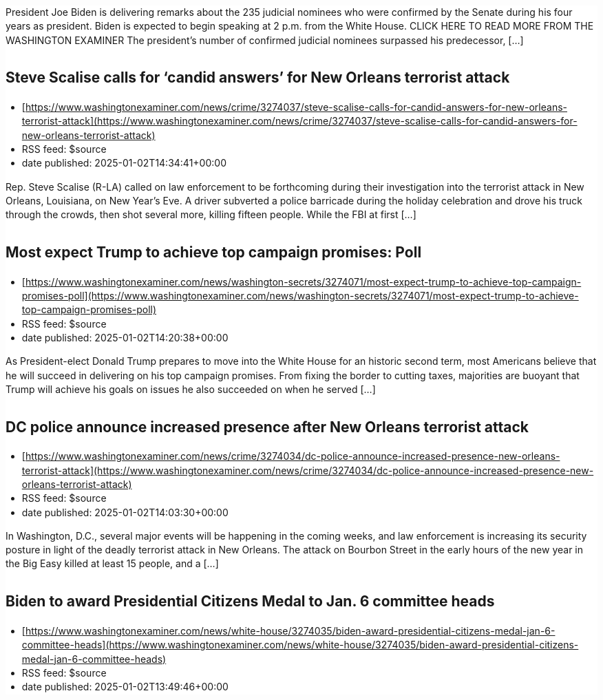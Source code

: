 President Joe Biden is delivering remarks about the 235 judicial nominees who were confirmed by the Senate during his four years as president. Biden is expected to begin speaking at 2 p.m. from the White House. CLICK HERE TO READ MORE FROM THE WASHINGTON EXAMINER The president&#8217;s number of confirmed judicial nominees surpassed his predecessor, [&#8230;]

## Steve Scalise calls for ‘candid answers’ for New Orleans terrorist attack
 - [https://www.washingtonexaminer.com/news/crime/3274037/steve-scalise-calls-for-candid-answers-for-new-orleans-terrorist-attack](https://www.washingtonexaminer.com/news/crime/3274037/steve-scalise-calls-for-candid-answers-for-new-orleans-terrorist-attack)
 - RSS feed: $source
 - date published: 2025-01-02T14:34:41+00:00

Rep. Steve Scalise (R-LA) called on law enforcement to be forthcoming during their investigation into the terrorist attack in New Orleans, Louisiana, on New Year&#8217;s Eve. A driver subverted a police barricade during the holiday celebration and drove his truck through the crowds, then shot several more, killing fifteen people. While the FBI at first [&#8230;]

## Most expect Trump to achieve top campaign promises: Poll
 - [https://www.washingtonexaminer.com/news/washington-secrets/3274071/most-expect-trump-to-achieve-top-campaign-promises-poll](https://www.washingtonexaminer.com/news/washington-secrets/3274071/most-expect-trump-to-achieve-top-campaign-promises-poll)
 - RSS feed: $source
 - date published: 2025-01-02T14:20:38+00:00

As President-elect Donald Trump prepares to move into the White House for an historic second term, most Americans believe that he will succeed in delivering on his top campaign promises. From fixing the border to cutting taxes, majorities are buoyant that Trump will achieve his goals on issues he also succeeded on when he served [&#8230;]

## DC police announce increased presence after New Orleans terrorist attack
 - [https://www.washingtonexaminer.com/news/crime/3274034/dc-police-announce-increased-presence-new-orleans-terrorist-attack](https://www.washingtonexaminer.com/news/crime/3274034/dc-police-announce-increased-presence-new-orleans-terrorist-attack)
 - RSS feed: $source
 - date published: 2025-01-02T14:03:30+00:00

In Washington, D.C., several major events will be happening in the coming weeks, and law enforcement is increasing its security posture in light of the deadly terrorist attack in New Orleans. The attack on Bourbon Street in the early hours of the new year in the Big Easy killed at least 15 people, and a [&#8230;]

## Biden to award Presidential Citizens Medal to Jan. 6 committee heads
 - [https://www.washingtonexaminer.com/news/white-house/3274035/biden-award-presidential-citizens-medal-jan-6-committee-heads](https://www.washingtonexaminer.com/news/white-house/3274035/biden-award-presidential-citizens-medal-jan-6-committee-heads)
 - RSS feed: $source
 - date published: 2025-01-02T13:49:46+00:00
